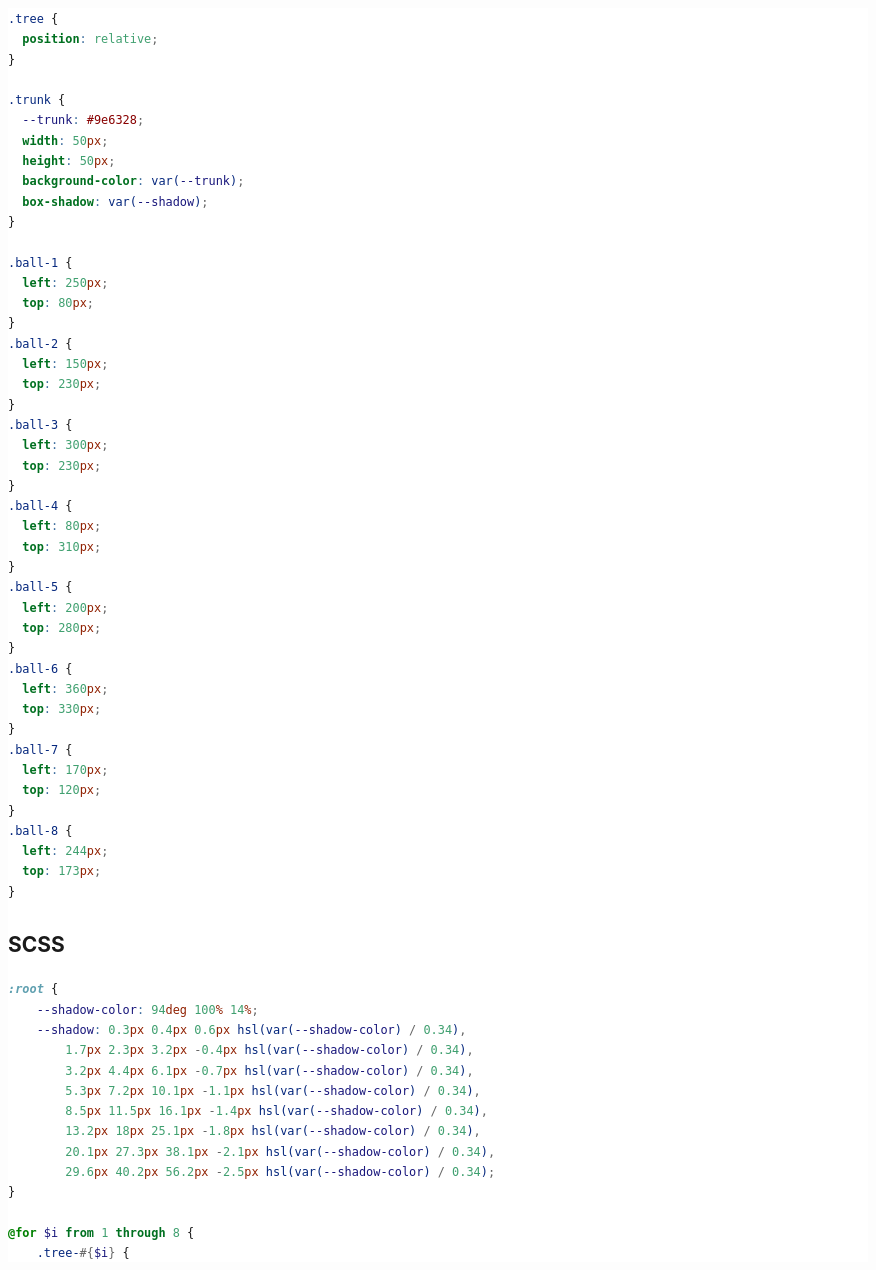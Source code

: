 ```css
.tree {
  position: relative;
}

.trunk {
  --trunk: #9e6328;
  width: 50px;
  height: 50px;
  background-color: var(--trunk);
  box-shadow: var(--shadow);
}

.ball-1 {
  left: 250px;
  top: 80px;
}
.ball-2 {
  left: 150px;
  top: 230px;
}
.ball-3 {
  left: 300px;
  top: 230px;
}
.ball-4 {
  left: 80px;
  top: 310px;
}
.ball-5 {
  left: 200px;
  top: 280px;
}
.ball-6 {
  left: 360px;
  top: 330px;
}
.ball-7 {
  left: 170px;
  top: 120px;
}
.ball-8 {
  left: 244px;
  top: 173px;
}
```
## SCSS

```scss
:root {
	--shadow-color: 94deg 100% 14%;
	--shadow: 0.3px 0.4px 0.6px hsl(var(--shadow-color) / 0.34),
		1.7px 2.3px 3.2px -0.4px hsl(var(--shadow-color) / 0.34),
		3.2px 4.4px 6.1px -0.7px hsl(var(--shadow-color) / 0.34),
		5.3px 7.2px 10.1px -1.1px hsl(var(--shadow-color) / 0.34),
		8.5px 11.5px 16.1px -1.4px hsl(var(--shadow-color) / 0.34),
		13.2px 18px 25.1px -1.8px hsl(var(--shadow-color) / 0.34),
		20.1px 27.3px 38.1px -2.1px hsl(var(--shadow-color) / 0.34),
		29.6px 40.2px 56.2px -2.5px hsl(var(--shadow-color) / 0.34);
}

@for $i from 1 through 8 {
	.tree-#{$i} {
```